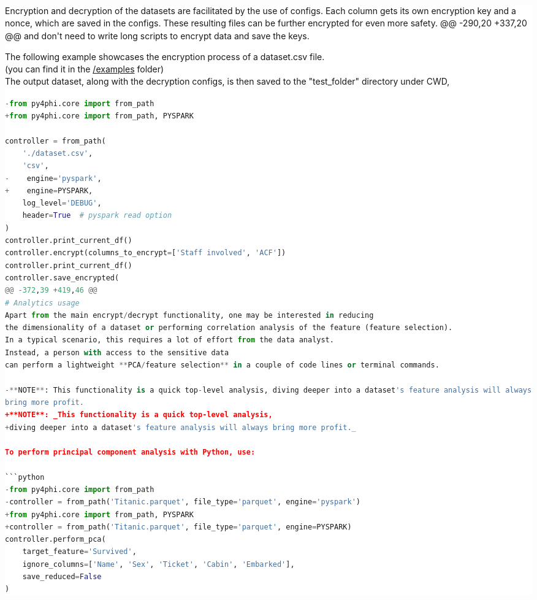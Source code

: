  Encryption and decryption of the datasets are facilitated by the use of configs.
 Each column gets its own encryption key and a nonce, which are saved in the configs. These resulting files can be further encrypted for even more safety.
@@ -290,20 +337,20 @@
 and don't need to write long scripts to encrypt data and save the keys. 
 
 The following example showcases the encryption process of a dataset.csv file. \
 (you can find it in the [/examples](https://github.com/volodymyrkir/py4phi/tree/main/examples) folder) \
 The output dataset, along with the decryption configs, is then saved to the "test_folder" directory under CWD,
 
 ```python
-from py4phi.core import from_path
+from py4phi.core import from_path, PYSPARK
 
 controller = from_path(
     './dataset.csv',
     'csv',
-    engine='pyspark',
+    engine=PYSPARK,
     log_level='DEBUG',
     header=True  # pyspark read option
 )
 controller.print_current_df()
 controller.encrypt(columns_to_encrypt=['Staff involved', 'ACF'])
 controller.print_current_df()
 controller.save_encrypted(
@@ -372,39 +419,46 @@
 # Analytics usage
 Apart from the main encrypt/decrypt functionality, one may be interested in reducing
 the dimensionality of a dataset or performing correlation analysis of the feature (feature selection).
 In a typical scenario, this requires a lot of effort from the data analyst.
 Instead, a person with access to the sensitive data 
 can perform a lightweight **PCA/feature selection** in a couple of code lines or terminal commands.
 
-**NOTE**: This functionality is a quick top-level analysis, diving deeper into a dataset's feature analysis will always bring more profit.
+**NOTE**: _This functionality is a quick top-level analysis,
+diving deeper into a dataset's feature analysis will always bring more profit._
 
 To perform principal component analysis with Python, use: 
 
 ```python
-from py4phi.core import from_path
-controller = from_path('Titanic.parquet', file_type='parquet', engine='pyspark')
+from py4phi.core import from_path, PYSPARK
+controller = from_path('Titanic.parquet', file_type='parquet', engine=PYSPARK)
 controller.perform_pca(
     target_feature='Survived',
     ignore_columns=['Name', 'Sex', 'Ticket', 'Cabin', 'Embarked'],
     save_reduced=False
 )
 ```
 